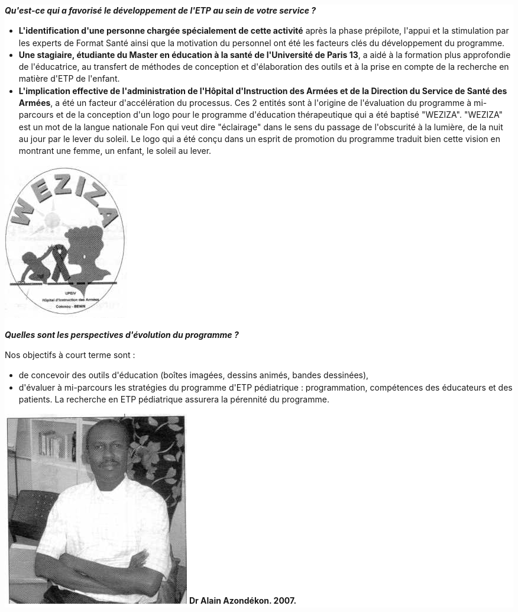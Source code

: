 **_Qu'est-ce qui a favorisé le développement de l'ETP au sein de votre service ?_**

*   **L'identification d'une personne chargée spécialement de cette activité** après la phase prépilote, l'appui et la stimulation par les experts de Format Santé ainsi que la motivation du personnel ont été les facteurs clés du développement du programme.  
*   **Une stagiaire, étudiante du Master en éducation à la santé de l'Université de Paris 13**, a aidé à la formation plus approfondie de l'éducatrice, au transfert de méthodes de conception et d'élaboration des outils et à la prise en compte de la recherche en matière d'ETP de l'enfant.  
*   **L'implication effective de l'administration de l'Hôpital d'Instruction des Armées et de la Direction du Service de Santé des Armées**, a été un facteur d'accélération du processus. Ces 2 entités sont à l'origine de l'évaluation du programme à mi-parcours et de la conception d'un logo pour le programme d'éducation thérapeutique qui a été baptisé "WEZIZA". "WEZIZA" est un mot de la langue nationale Fon qui veut dire "éclairage" dans le sens du passage de l'obscurité à la lumière, de la nuit au jour par le lever du soleil. Le logo qui a été conçu dans un esprit de promotion du programme traduit bien cette vision en montrant une femme, un enfant, le soleil au lever.


![](i1091-1.jpg)


**_Quelles sont les perspectives d'évolution du programme ?_**

Nos objectifs à court terme sont :

*   de concevoir des outils d'éducation (boîtes imagées, dessins animés, bandes dessinées),
*   d'évaluer à mi-parcours les stratégies du programme d'ETP pédiatrique : programmation, compétences des éducateurs et des patients. La recherche en ETP pédiatrique assurera la pérennité du programme.


![](i1091-2.jpg)
**Dr Alain Azondékon. 2007.**
